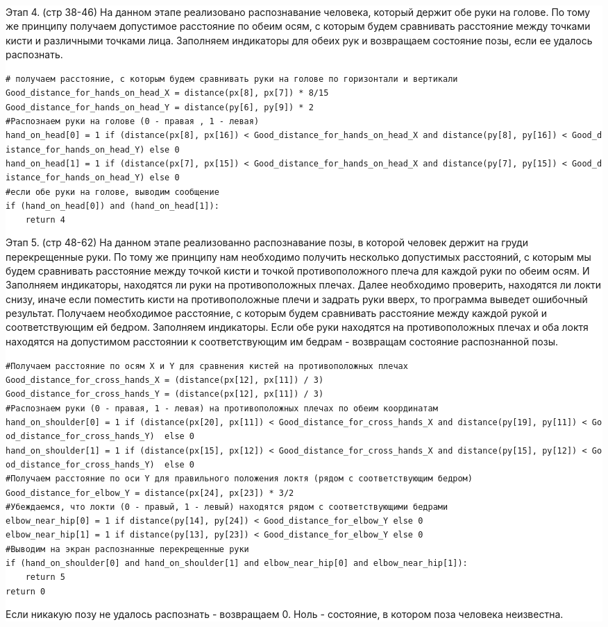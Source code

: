 Этап 4. (стр 38-46) 
На данном этапе реализовано распознавание человека, который держит обе руки на голове.
По тому же принципу получаем допустимое расстояние по обеим осям, с которым будем сравнивать расстояние между точками кисти и различными точками лица.
Заполняем индикаторы для обеих рук и возвращаем состояние позы, если ее удалось распознать.

    # получаем расстояние, с которым будем сравнивать руки на голове по горизонтали и вертикали 
    Good_distance_for_hands_on_head_X = distance(px[8], px[7]) * 8/15 
    Good_distance_for_hands_on_head_Y = distance(py[6], py[9]) * 2
    #Распознаем руки на голове (0 - правая , 1 - левая)
    hand_on_head[0] = 1 if (distance(px[8], px[16]) < Good_distance_for_hands_on_head_X and distance(py[8], py[16]) < Good_distance_for_hands_on_head_Y) else 0
    hand_on_head[1] = 1 if (distance(px[7], px[15]) < Good_distance_for_hands_on_head_X and distance(py[7], py[15]) < Good_distance_for_hands_on_head_Y) else 0
    #если обе руки на голове, выводим сообщение
    if (hand_on_head[0]) and (hand_on_head[1]):
        return 4
                
Этап 5. (стр 48-62)
На данном этапе реализованно распознавание позы, в которой человек держит на груди перекрещенные руки.
По тому же принципу нам необходимо получить несколько допустимых расстояний, с которым мы будем сравнивать расстояние между точкой кисти и точкой противоположного плеча для каждой руки по обеим осям.
И Заполняем индикаторы, находятся ли руки на противоположных плечах. 
Далее необходимо проверить, находятся ли локти снизу, иначе если поместить кисти на противоположные плечи и задрать руки вверх, то программа выведет ошибочный результат.
Получаем необходимое расстояние, с которым будем сравнивать расстояние между каждой рукой и соответствующим ей бедром.
Заполняем индикаторы. Если обе руки находятся на противоположных плечах и оба локтя находятся на допустимом расстоянии к соответствующим им бедрам - возвращам состояние распознанной позы.

    #Получаем расстояние по осям X и Y для сравнения кистей на противоположных плечах
    Good_distance_for_cross_hands_X = (distance(px[12], px[11]) / 3)
    Good_distance_for_cross_hands_Y = (distance(px[12], px[11]) / 3)
    #Распознаем руки (0 - правая, 1 - левая) на противоположных плечах по обеим координатам
    hand_on_shoulder[0] = 1 if (distance(px[20], px[11]) < Good_distance_for_cross_hands_X and distance(py[19], py[11]) < Good_distance_for_cross_hands_Y)  else 0
    hand_on_shoulder[1] = 1 if (distance(px[15], px[12]) < Good_distance_for_cross_hands_X and distance(py[15], py[12]) < Good_distance_for_cross_hands_Y)  else 0
    #Получаем расстояние по оси Y для правильного положения локтя (рядом с соответствующим бедром)
    Good_distance_for_elbow_Y = distance(px[24], px[23]) * 3/2
    #Убеждаемся, что локти (0 - правый, 1 - левый) находятся рядом с соответствующими бедрами
    elbow_near_hip[0] = 1 if distance(py[14], py[24]) < Good_distance_for_elbow_Y else 0
    elbow_near_hip[1] = 1 if distance(py[13], py[23]) < Good_distance_for_elbow_Y else 0
    #Выводим на экран распознанные перекрещенные руки
    if (hand_on_shoulder[0] and hand_on_shoulder[1] and elbow_near_hip[0] and elbow_near_hip[1]):
        return 5
    return 0 
Если никакую позу не удалось распознать - возвращаем 0. Ноль - состояние, в котором поза человека неизвестна. 
                
